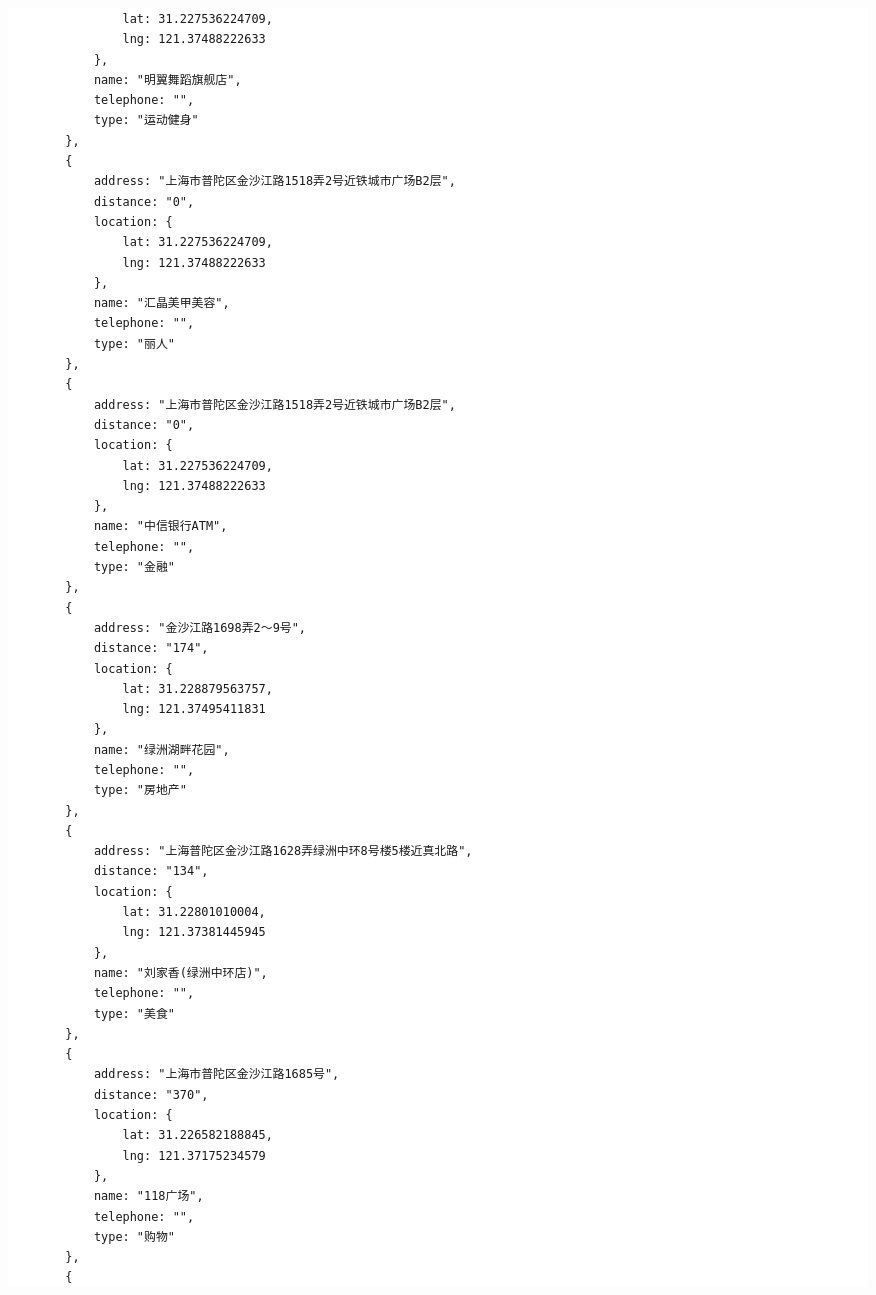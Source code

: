 ```
                lat: 31.227536224709,
                lng: 121.37488222633
            },
            name: "明翼舞蹈旗舰店",
            telephone: "",
            type: "运动健身"
        },
        {
            address: "上海市普陀区金沙江路1518弄2号近铁城市广场B2层",
            distance: "0",
            location: {
                lat: 31.227536224709,
                lng: 121.37488222633
            },
            name: "汇晶美甲美容",
            telephone: "",
            type: "丽人"
        },
        {
            address: "上海市普陀区金沙江路1518弄2号近铁城市广场B2层",
            distance: "0",
            location: {
                lat: 31.227536224709,
                lng: 121.37488222633
            },
            name: "中信银行ATM",
            telephone: "",
            type: "金融"
        },
        {
            address: "金沙江路1698弄2～9号",
            distance: "174",
            location: {
                lat: 31.228879563757,
                lng: 121.37495411831
            },
            name: "绿洲湖畔花园",
            telephone: "",
            type: "房地产"
        },
        {
            address: "上海普陀区金沙江路1628弄绿洲中环8号楼5楼近真北路",
            distance: "134",
            location: {
                lat: 31.22801010004,
                lng: 121.37381445945
            },
            name: "刘家香(绿洲中环店)",
            telephone: "",
            type: "美食"
        },
        {
            address: "上海市普陀区金沙江路1685号",
            distance: "370",
            location: {
                lat: 31.226582188845,
                lng: 121.37175234579
            },
            name: "118广场",
            telephone: "",
            type: "购物"
        },
        {
```